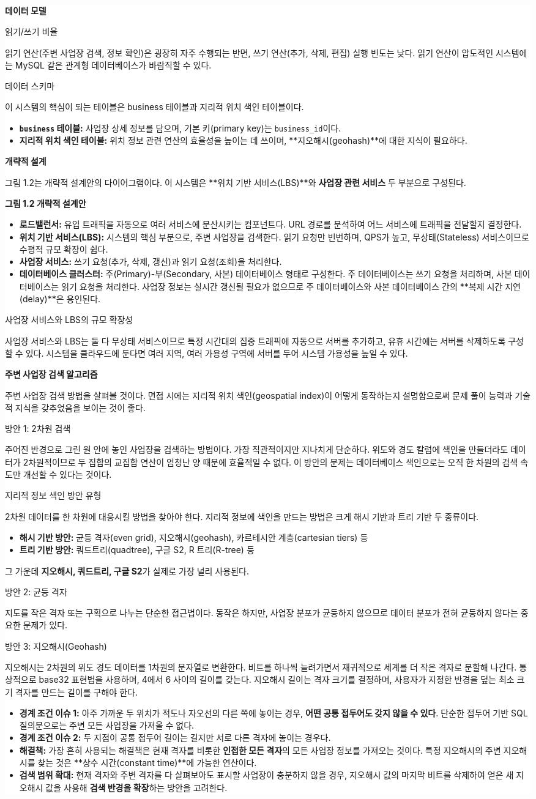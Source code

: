 **데이터 모델**

읽기/쓰기 비율

읽기 연산(주변 사업장 검색, 정보 확인)은 굉장히 자주 수행되는 반면, 쓰기 연산(추가, 삭제, 편집) 실행 빈도는 낮다. 읽기 연산이 압도적인 시스템에는 MySQL 같은 관계형 데이터베이스가 바람직할 수 있다.

데이터 스키마

이 시스템의 핵심이 되는 테이블은 business 테이블과 지리적 위치 색인 테이블이다.

- **`business` 테이블:** 사업장 상세 정보를 담으며, 기본 키(primary key)는 `business_id`이다.
- **지리적 위치 색인 테이블:** 위치 정보 관련 연산의 효율성을 높이는 데 쓰이며, **지오해시(geohash)**에 대한 지식이 필요하다.

**개략적 설계**

그림 1.2는 개략적 설계안의 다이어그램이다. 이 시스템은 **위치 기반 서비스(LBS)**와 **사업장 관련 서비스** 두 부분으로 구성된다.

**그림 1.2 개략적 설계안**

- **로드밸런서:** 유입 트래픽을 자동으로 여러 서비스에 분산시키는 컴포넌트다. URL 경로를 분석하여 어느 서비스에 트래픽을 전달할지 결정한다.
- **위치 기반 서비스(LBS):** 시스템의 핵심 부분으로, 주변 사업장을 검색한다. 읽기 요청만 빈번하며, QPS가 높고, 무상태(Stateless) 서비스이므로 수평적 규모 확장이 쉽다.
- **사업장 서비스:** 쓰기 요청(추가, 삭제, 갱신)과 읽기 요청(조회)을 처리한다.
- **데이터베이스 클러스터:** 주(Primary)-부(Secondary, 사본) 데이터베이스 형태로 구성한다. 주 데이터베이스는 쓰기 요청을 처리하며, 사본 데이터베이스는 읽기 요청을 처리한다. 사업장 정보는 실시간 갱신될 필요가 없으므로 주 데이터베이스와 사본 데이터베이스 간의 **복제 시간 지연(delay)**은 용인된다.

사업장 서비스와 LBS의 규모 확장성

사업장 서비스와 LBS는 둘 다 무상태 서비스이므로 특정 시간대의 집중 트래픽에 자동으로 서버를 추가하고, 유휴 시간에는 서버를 삭제하도록 구성할 수 있다. 시스템을 클라우드에 둔다면 여러 지역, 여러 가용성 구역에 서버를 두어 시스템 가용성을 높일 수 있다.

**주변 사업장 검색 알고리즘**

주변 사업장 검색 방법을 살펴볼 것이다. 면접 시에는 지리적 위치 색인(geospatial index)이 어떻게 동작하는지 설명함으로써 문제 풀이 능력과 기술적 지식을 갖추었음을 보이는 것이 좋다.

방안 1: 2차원 검색

주어진 반경으로 그린 원 안에 놓인 사업장을 검색하는 방법이다. 가장 직관적이지만 지나치게 단순하다. 위도와 경도 칼럼에 색인을 만들더라도 데이터가 2차원적이므로 두 집합의 교집합 연산이 엄청난 양 때문에 효율적일 수 없다. 이 방안의 문제는 데이터베이스 색인으로는 오직 한 차원의 검색 속도만 개선할 수 있다는 것이다.

지리적 정보 색인 방안 유형

2차원 데이터를 한 차원에 대응시킬 방법을 찾아야 한다. 지리적 정보에 색인을 만드는 방법은 크게 해시 기반과 트리 기반 두 종류이다.

- **해시 기반 방안:** 균등 격자(even grid), 지오해시(geohash), 카르테시안 계층(cartesian tiers) 등
- **트리 기반 방안:** 쿼드트리(quadtree), 구글 S2, R 트리(R-tree) 등

그 가운데 **지오해시, 쿼드트리, 구글 S2**가 실제로 가장 널리 사용된다.

방안 2: 균등 격자

지도를 작은 격자 또는 구획으로 나누는 단순한 접근법이다. 동작은 하지만, 사업장 분포가 균등하지 않으므로 데이터 분포가 전혀 균등하지 않다는 중요한 문제가 있다.

방안 3: 지오해시(Geohash)

지오해시는 2차원의 위도 경도 데이터를 1차원의 문자열로 변환한다. 비트를 하나씩 늘려가면서 재귀적으로 세계를 더 작은 격자로 분할해 나간다. 통상적으로 base32 표현법을 사용하며, 4에서 6 사이의 길이를 갖는다. 지오해시 길이는 격자 크기를 결정하며, 사용자가 지정한 반경을 덮는 최소 크기 격자를 만드는 길이를 구해야 한다.

- **경계 조건 이슈 1:** 아주 가까운 두 위치가 적도나 자오선의 다른 쪽에 놓이는 경우, **어떤 공통 접두어도 갖지 않을 수 있다**. 단순한 접두어 기반 SQL 질의문으로는 주변 모든 사업장을 가져올 수 없다.
- **경계 조건 이슈 2:** 두 지점이 공통 접두어 길이는 길지만 서로 다른 격자에 놓이는 경우다.
- **해결책:** 가장 흔히 사용되는 해결책은 현재 격자를 비롯한 **인접한 모든 격자**의 모든 사업장 정보를 가져오는 것이다. 특정 지오해시의 주변 지오해시를 찾는 것은 **상수 시간(constant time)**에 가능한 연산이다.
- **검색 범위 확대:** 현재 격자와 주변 격자를 다 살펴보아도 표시할 사업장이 충분하지 않을 경우, 지오해시 값의 마지막 비트를 삭제하여 얻은 새 지오해시 값을 사용해 **검색 반경을 확장**하는 방안을 고려한다.
